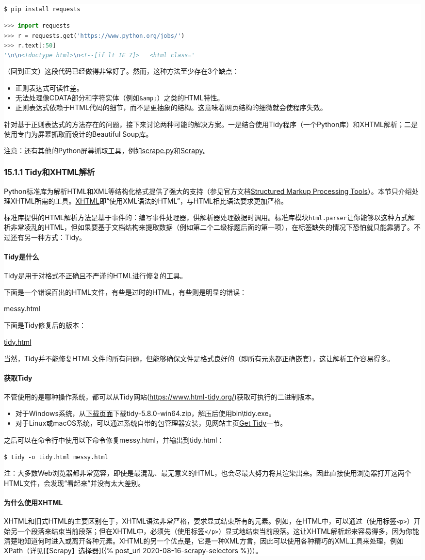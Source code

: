 ```shell
$ pip install requests
```

```python
>>> import requests
>>> r = requests.get('https://www.python.org/jobs/')
>>> r.text[:50]
'\n\n<!doctype html>\n<!--[if lt IE 7]>   <html class='
```

（回到正文）这段代码已经做得非常好了。然而，这种方法至少存在3个缺点：
* 正则表达式可读性差。
* 无法处理像CDATA部分和字符实体（例如`&amp;`）之类的HTML特性。
* 正则表达式依赖于HTML代码的细节，而不是更抽象的结构。这意味着网页结构的细微就会使程序失效。

针对基于正则表达式的方法存在的问题，接下来讨论两种可能的解决方案。一是结合使用Tidy程序（一个Python库）和XHTML解析；二是使用专门为屏幕抓取而设计的Beautiful Soup库。

注意：还有其他的Python屏幕抓取工具，例如[scrape.py](http://zesty.ca/scrape/)和[Scrapy](https://scrapy.org/)。

### 15.1.1 Tidy和XHTML解析
Python标准库为解析HTML和XML等结构化格式提供了强大的支持（参见官方文档[Structured Markup Processing Tools](https://docs.python.org/3/library/markup.html)）。本节只介绍处理XHTML所需的工具。[XHTML](https://en.wikipedia.org/wiki/XHTML)即“使用XML语法的HTML”，与HTML相比语法要求更加严格。

标准库提供的HTML解析方法是基于事件的：编写事件处理器，供解析器处理数据时调用。标准库模块`html.parser`让你能够以这种方式解析非常凌乱的HTML，但如果要基于文档结构来提取数据（例如第二个二级标题后面的第一项），在标签缺失的情况下恐怕就只能靠猜了。不过还有另一种方式：Tidy。

#### Tidy是什么
Tidy是用于对格式不正确且不严谨的HTML进行修复的工具。

下面是一个错误百出的HTML文件，有些是过时的HTML，有些则是明显的错误：

[messy.html](https://github.com/ZZy979/Beginning-Python-code/blob/main/ch15/testdata/messy.html)

下面是Tidy修复后的版本：

[tidy.html](https://github.com/ZZy979/Beginning-Python-code/blob/main/ch15/testdata/tidy.html)

当然，Tidy并不能修复HTML文件的所有问题，但能够确保文件是格式良好的（即所有元素都正确嵌套），这让解析工作容易得多。

#### 获取Tidy
不管使用的是哪种操作系统，都可以从Tidy网站(<https://www.html-tidy.org/>)获取可执行的二进制版本。
* 对于Windows系统，从[下载页面](https://binaries.html-tidy.org/)下载tidy-5.8.0-win64.zip，解压后使用bin\tidy.exe。
* 对于Linux或macOS系统，可以通过系统自带的包管理器安装，见网站主页[Get Tidy](https://www.html-tidy.org/#homepage19700601get_tidy)一节。

之后可以在命令行中使用以下命令修复messy.html，并输出到tidy.html：

```shell
$ tidy -o tidy.html messy.html
```

注：大多数Web浏览器都非常宽容，即使是最混乱、最无意义的HTML，也会尽最大努力将其渲染出来。因此直接使用浏览器打开这两个HTML文件，会发现“看起来”并没有太大差别。

#### 为什么使用XHTML
XHTML和旧式HTML的主要区别在于，XHTML语法非常严格，要求显式结束所有的元素。例如，在HTML中，可以通过（使用标签`<p>`）开始另一个段落来结束当前段落；但在XHTML中，必须先（使用标签`</p>`）显式地结束当前段落。这让XHTML解析起来容易得多，因为你能清楚地知道何时进入或离开各种元素。XHTML的另一个优点是，它是一种XML方言，因此可以使用各种精巧的XML工具来处理，例如XPath（详见[【Scrapy】选择器]({% post_url 2020-08-16-scrapy-selectors %})）。
